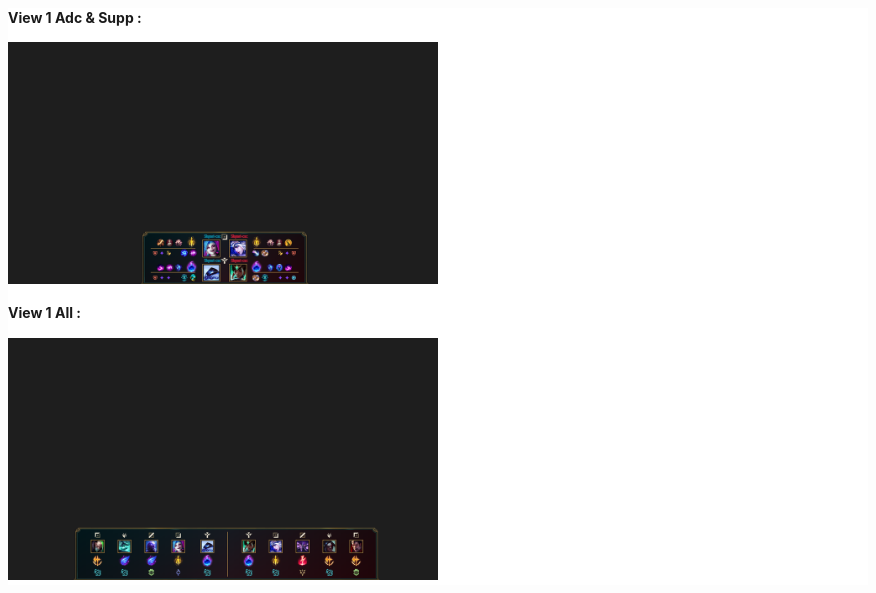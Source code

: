 **View 1 Adc & Supp :**

<img src="../picture/RunesAdcSupp.png" width=50%>

**View 1 All :**

<img src="../picture/RunesAll.png" width=50%>